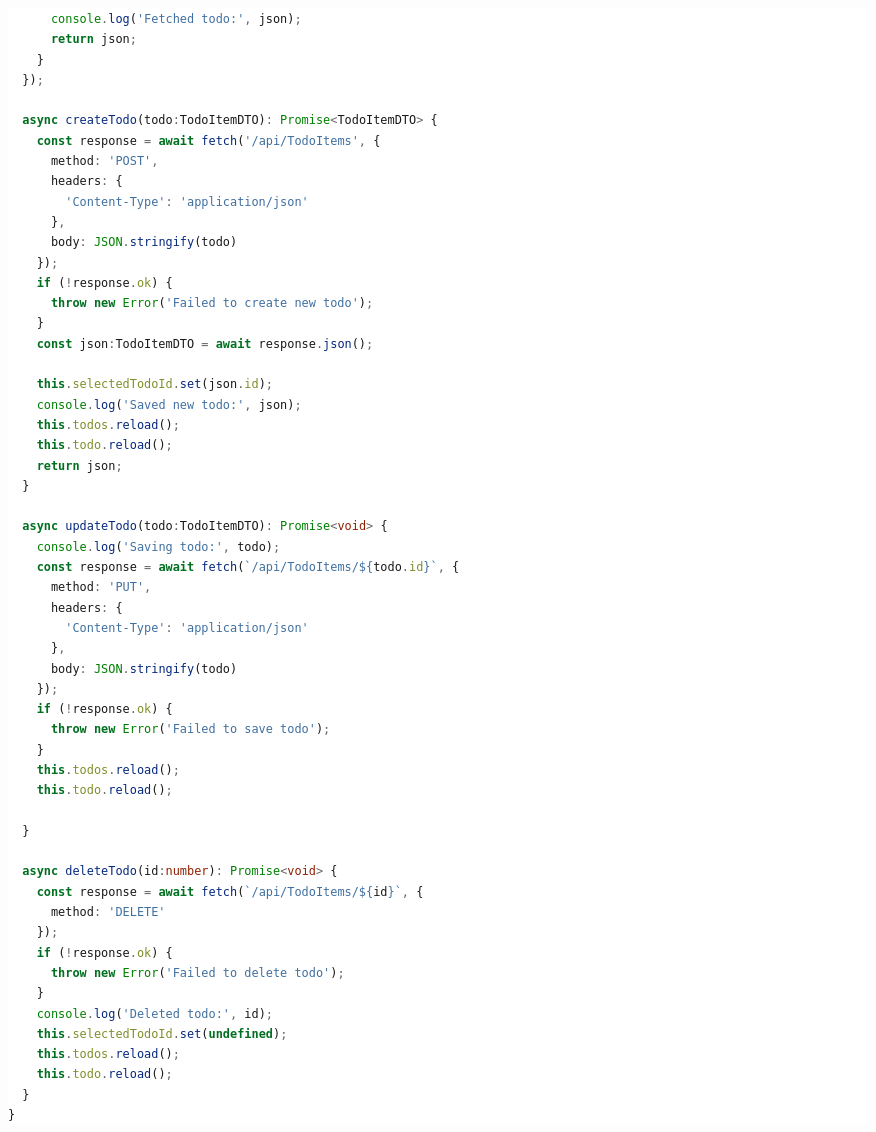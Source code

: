 ```typescript
      console.log('Fetched todo:', json);
      return json;
    }
  });

  async createTodo(todo:TodoItemDTO): Promise<TodoItemDTO> {
    const response = await fetch('/api/TodoItems', {
      method: 'POST',
      headers: {
        'Content-Type': 'application/json'
      },
      body: JSON.stringify(todo)
    });
    if (!response.ok) {
      throw new Error('Failed to create new todo');
    }
    const json:TodoItemDTO = await response.json();
    
    this.selectedTodoId.set(json.id);
    console.log('Saved new todo:', json);
    this.todos.reload();
    this.todo.reload();
    return json;
  }

  async updateTodo(todo:TodoItemDTO): Promise<void> {
    console.log('Saving todo:', todo);
    const response = await fetch(`/api/TodoItems/${todo.id}`, {
      method: 'PUT',
      headers: {
        'Content-Type': 'application/json'
      },
      body: JSON.stringify(todo)
    });
    if (!response.ok) {
      throw new Error('Failed to save todo');
    }       
    this.todos.reload();
    this.todo.reload();
    
  }

  async deleteTodo(id:number): Promise<void> {
    const response = await fetch(`/api/TodoItems/${id}`, {
      method: 'DELETE'
    });
    if (!response.ok) {
      throw new Error('Failed to delete todo');
    }
    console.log('Deleted todo:', id);
    this.selectedTodoId.set(undefined);
    this.todos.reload();
    this.todo.reload();
  }
}


```
